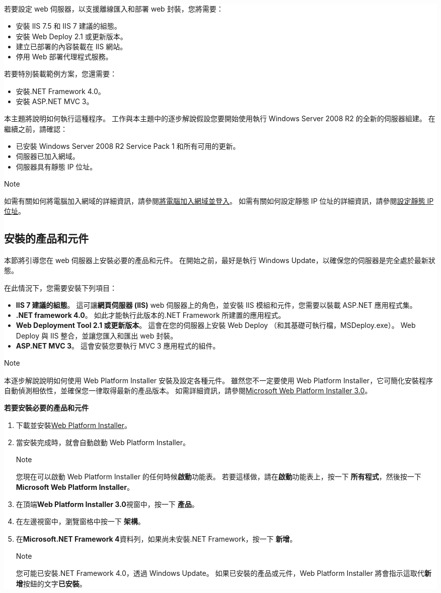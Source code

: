 若要設定 web 伺服器，以支援離線匯入和部署 web 封裝，您將需要：

- 安裝 IIS 7.5 和 IIS 7 建議的組態。
- 安裝 Web Deploy 2.1 或更新版本。
- 建立已部署的內容裝載在 IIS 網站。
- 停用 Web 部署代理程式服務。

若要特別裝載範例方案，您還需要：

- 安裝.NET Framework 4.0。
- 安裝 ASP.NET MVC 3。

本主題將說明如何執行這種程序。 工作與本主題中的逐步解說假設您要開始使用執行 Windows Server 2008 R2 的全新的伺服器組建。 在繼續之前，請確認：

- 已安裝 Windows Server 2008 R2 Service Pack 1 和所有可用的更新。
- 伺服器已加入網域。
- 伺服器具有靜態 IP 位址。

> [!NOTE]
> 如需有關如何將電腦加入網域的詳細資訊，請參閱[將電腦加入網域並登入](https://technet.microsoft.com/library/cc725618(v=WS.10).aspx)。 如需有關如何設定靜態 IP 位址的詳細資訊，請參閱[設定靜態 IP 位址](https://technet.microsoft.com/library/cc754203(v=ws.10).aspx)。


## <a name="install-products-and-components"></a>安裝的產品和元件

本節將引導您在 web 伺服器上安裝必要的產品和元件。 在開始之前，最好是執行 Windows Update，以確保您的伺服器是完全處於最新狀態。

在此情況下，您需要安裝下列項目：

- **IIS 7 建議的組態**。 這可讓**網頁伺服器 (IIS)** web 伺服器上的角色，並安裝 IIS 模組和元件，您需要以裝載 ASP.NET 應用程式集。
- **.NET framework 4.0**。 如此才能執行此版本的.NET Framework 所建置的應用程式。
- **Web Deployment Tool 2.1 或更新版本**。 這會在您的伺服器上安裝 Web Deploy （和其基礎可執行檔，MSDeploy.exe）。 Web Deploy 與 IIS 整合，並讓您匯入和匯出 web 封裝。
- **ASP.NET MVC 3**。 這會安裝您要執行 MVC 3 應用程式的組件。

> [!NOTE]
> 本逐步解說說明如何使用 Web Platform Installer 安裝及設定各種元件。 雖然您不一定要使用 Web Platform Installer，它可簡化安裝程序自動偵測相依性，並確保您一律取得最新的產品版本。 如需詳細資訊，請參閱[Microsoft Web Platform Installer 3.0](https://go.microsoft.com/?linkid=9805118)。


**若要安裝必要的產品和元件**

1. 下載並安裝[Web Platform Installer](https://go.microsoft.com/?linkid=9805118)。
2. 當安裝完成時，就會自動啟動 Web Platform Installer。

    > [!NOTE]
    > 您現在可以啟動 Web Platform Installer 的任何時候**啟動**功能表。 若要這樣做，請在**啟動**功能表上，按一下 **所有程式**，然後按一下  **Microsoft Web Platform Installer**。
3. 在頂端**Web Platform Installer 3.0**視窗中，按一下 **產品**。
4. 在左邊視窗中，瀏覽窗格中按一下 **架構**。
5. 在**Microsoft.NET Framework 4**資料列，如果尚未安裝.NET Framework，按一下 **新增**。

    > [!NOTE]
    > 您可能已安裝.NET Framework 4.0，透過 Windows Update。 如果已安裝的產品或元件，Web Platform Installer 將會指示這取代**新增**按鈕的文字**已安裝**。
